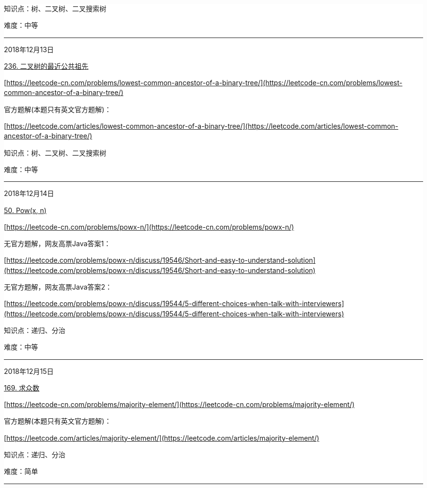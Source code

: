 知识点：树、二叉树、二叉搜索树  

难度：中等  

---

2018年12月13日  

[236. 二叉树的最近公共祖先](https://github.com/hollischuang/Interview/tree/master/algorithm/leetcode/236-lowestCommonAncestorOfABinaryTree)  

[https://leetcode-cn.com/problems/lowest-common-ancestor-of-a-binary-tree/](https://leetcode-cn.com/problems/lowest-common-ancestor-of-a-binary-tree/)  

官方题解(本题只有英文官方题解)：  

[https://leetcode.com/articles/lowest-common-ancestor-of-a-binary-tree/](https://leetcode.com/articles/lowest-common-ancestor-of-a-binary-tree/)  

知识点：树、二叉树、二叉搜索树  

难度：中等  

---

2018年12月14日  

[50. Pow(x, n)](https://github.com/hollischuang/Interview/tree/master/algorithm/leetcode/050-powxN)  

[https://leetcode-cn.com/problems/powx-n/](https://leetcode-cn.com/problems/powx-n/)  

无官方题解，网友高票Java答案1：  

[https://leetcode.com/problems/powx-n/discuss/19546/Short-and-easy-to-understand-solution](https://leetcode.com/problems/powx-n/discuss/19546/Short-and-easy-to-understand-solution)  

无官方题解，网友高票Java答案2：  

[https://leetcode.com/problems/powx-n/discuss/19544/5-different-choices-when-talk-with-interviewers](https://leetcode.com/problems/powx-n/discuss/19544/5-different-choices-when-talk-with-interviewers)  

知识点：递归、分治  

难度：中等  

---

2018年12月15日  

[169. 求众数](https://github.com/hollischuang/Interview/tree/master/algorithm/leetcode/169-majorityElement)

[https://leetcode-cn.com/problems/majority-element/](https://leetcode-cn.com/problems/majority-element/)  

官方题解(本题只有英文官方题解)：  

[https://leetcode.com/articles/majority-element/](https://leetcode.com/articles/majority-element/)  

知识点：递归、分治  

难度：简单  

---